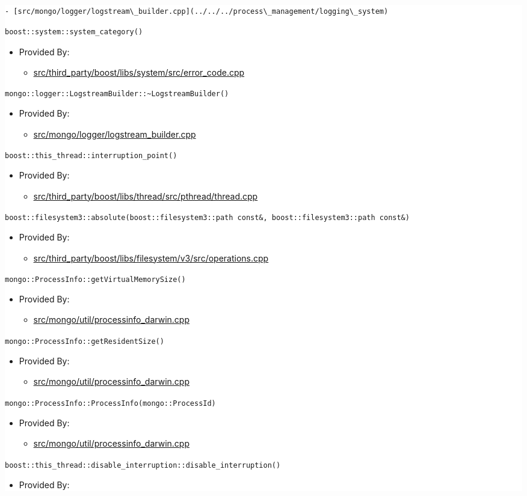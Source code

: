     - [src/mongo/logger/logstream\_builder.cpp](../../../process\_management/logging\_system)

<div></div>

    boost::system::system_category()

- Provided By:

    - [src/third\_party/boost/libs/system/src/error\_code.cpp](../../../third\_party/boost\_system)

<div></div>

    mongo::logger::LogstreamBuilder::~LogstreamBuilder()

- Provided By:

    - [src/mongo/logger/logstream\_builder.cpp](../../../process\_management/logging\_system)

<div></div>

    boost::this_thread::interruption_point()

- Provided By:

    - [src/third\_party/boost/libs/thread/src/pthread/thread.cpp](../../../third\_party/boost\_thread)

<div></div>

    boost::filesystem3::absolute(boost::filesystem3::path const&, boost::filesystem3::path const&)

- Provided By:

    - [src/third\_party/boost/libs/filesystem/v3/src/operations.cpp](../../../third\_party/boost\_filesystem)

<div></div>

    mongo::ProcessInfo::getVirtualMemorySize()

- Provided By:

    - [src/mongo/util/processinfo\_darwin.cpp](../../../utilities/utilities)

<div></div>

    mongo::ProcessInfo::getResidentSize()

- Provided By:

    - [src/mongo/util/processinfo\_darwin.cpp](../../../utilities/utilities)

<div></div>

    mongo::ProcessInfo::ProcessInfo(mongo::ProcessId)

- Provided By:

    - [src/mongo/util/processinfo\_darwin.cpp](../../../utilities/utilities)

<div></div>

    boost::this_thread::disable_interruption::disable_interruption()

- Provided By:
